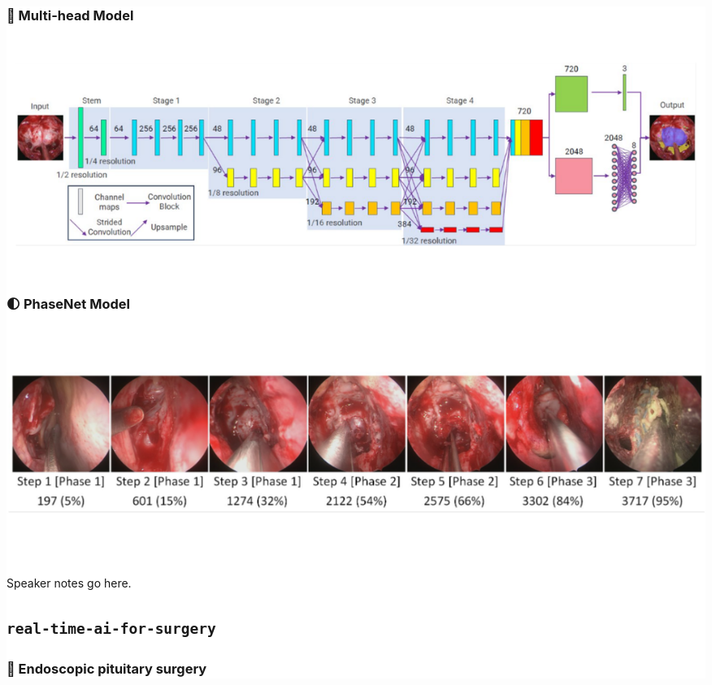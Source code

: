 ### 👃 Multi-head Model

<img src="figures/real-time-ai-for-surgery/eps-mhm.svg"
data-fig-align="center" />

### 🌓 PhaseNet Model

<img src="figures/real-time-ai-for-surgery/eps-pnm.svg"
data-fig-align="center" />

</div>

<div class="notes">

Speaker notes go here.

</div>

##  `real-time-ai-for-surgery`

### 🏥 Endoscopic pituitary surgery
